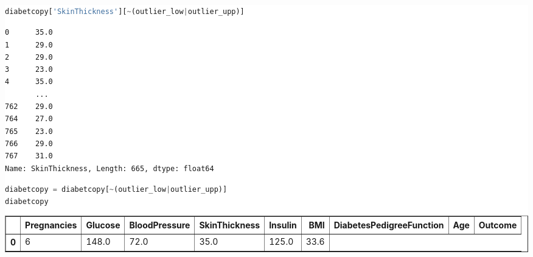 


```python
diabetcopy['SkinThickness'][~(outlier_low|outlier_upp)]
```




    0      35.0
    1      29.0
    2      29.0
    3      23.0
    4      35.0
           ... 
    762    29.0
    764    27.0
    765    23.0
    766    29.0
    767    31.0
    Name: SkinThickness, Length: 665, dtype: float64




```python
diabetcopy = diabetcopy[~(outlier_low|outlier_upp)]
diabetcopy
```




<div>
<style scoped>
    .dataframe tbody tr th:only-of-type {
        vertical-align: middle;
    }

    .dataframe tbody tr th {
        vertical-align: top;
    }

    .dataframe thead th {
        text-align: right;
    }
</style>
<table border="1" class="dataframe">
  <thead>
    <tr style="text-align: right;">
      <th></th>
      <th>Pregnancies</th>
      <th>Glucose</th>
      <th>BloodPressure</th>
      <th>SkinThickness</th>
      <th>Insulin</th>
      <th>BMI</th>
      <th>DiabetesPedigreeFunction</th>
      <th>Age</th>
      <th>Outcome</th>
    </tr>
  </thead>
  <tbody>
    <tr>
      <th>0</th>
      <td>6</td>
      <td>148.0</td>
      <td>72.0</td>
      <td>35.0</td>
      <td>125.0</td>
      <td>33.6</td>